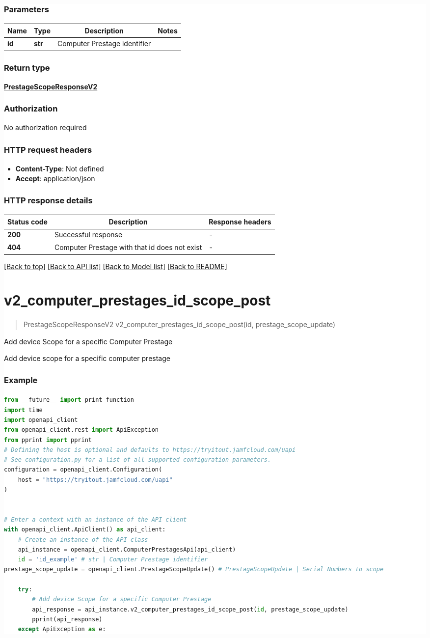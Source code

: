 ### Parameters

Name | Type | Description  | Notes
------------- | ------------- | ------------- | -------------
 **id** | **str**| Computer Prestage identifier | 

### Return type

[**PrestageScopeResponseV2**](PrestageScopeResponseV2.md)

### Authorization

No authorization required

### HTTP request headers

 - **Content-Type**: Not defined
 - **Accept**: application/json

### HTTP response details
| Status code | Description | Response headers |
|-------------|-------------|------------------|
**200** | Successful response |  -  |
**404** | Computer Prestage with that id does not exist |  -  |

[[Back to top]](#) [[Back to API list]](../README.md#documentation-for-api-endpoints) [[Back to Model list]](../README.md#documentation-for-models) [[Back to README]](../README.md)

# **v2_computer_prestages_id_scope_post**
> PrestageScopeResponseV2 v2_computer_prestages_id_scope_post(id, prestage_scope_update)

Add device Scope for a specific Computer Prestage 

Add device scope for a specific computer prestage

### Example

```python
from __future__ import print_function
import time
import openapi_client
from openapi_client.rest import ApiException
from pprint import pprint
# Defining the host is optional and defaults to https://tryitout.jamfcloud.com/uapi
# See configuration.py for a list of all supported configuration parameters.
configuration = openapi_client.Configuration(
    host = "https://tryitout.jamfcloud.com/uapi"
)


# Enter a context with an instance of the API client
with openapi_client.ApiClient() as api_client:
    # Create an instance of the API class
    api_instance = openapi_client.ComputerPrestagesApi(api_client)
    id = 'id_example' # str | Computer Prestage identifier
prestage_scope_update = openapi_client.PrestageScopeUpdate() # PrestageScopeUpdate | Serial Numbers to scope

    try:
        # Add device Scope for a specific Computer Prestage 
        api_response = api_instance.v2_computer_prestages_id_scope_post(id, prestage_scope_update)
        pprint(api_response)
    except ApiException as e:
```